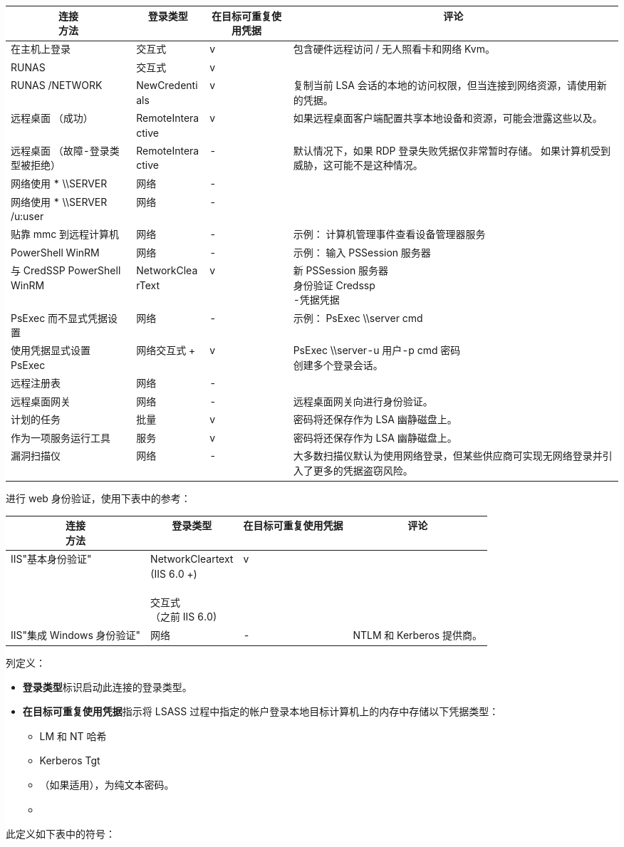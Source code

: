 |连接<br />方法|登录类型|在目标可重复使用凭据|评论|
|-----------|-------|--------------------|------|
|在主机上登录|交互式|v|包含硬件远程访问 / 无人照看卡和网络 Kvm。|
|RUNAS|交互式|v||
|RUNAS /NETWORK|NewCredentials|v|复制当前 LSA 会话的本地的访问权限，但当连接到网络资源，请使用新的凭据。|
|远程桌面 （成功）|RemoteInteractive|v|如果远程桌面客户端配置共享本地设备和资源，可能会泄露这些以及。|
|远程桌面 （故障-登录类型被拒绝）|RemoteInteractive|-|默认情况下，如果 RDP 登录失败凭据仅非常暂时存储。 如果计算机受到威胁，这可能不是这种情况。|
|网络使用 * \\\SERVER|网络|-||
|网络使用 * \\\SERVER /u:user|网络|-||
|贴靠 mmc 到远程计算机|网络|-|示例： 计算机管理事件查看设备管理器服务|
|PowerShell WinRM|网络|-|示例： 输入 PSSession 服务器|
|与 CredSSP PowerShell WinRM|NetworkClearText|v|新 PSSession 服务器<br />身份验证 Credssp<br />-凭据凭据|
|PsExec 而不显式凭据设置|网络|-|示例： PsExec \\\server cmd|
|使用凭据显式设置 PsExec|网络交互式 +|v|PsExec \\\server-u 用户-p cmd 密码<br />创建多个登录会话。|
|远程注册表|网络|-||
|远程桌面网关|网络|-|远程桌面网关向进行身份验证。|
|计划的任务|批量|v|密码将还保存作为 LSA 幽静磁盘上。|
|作为一项服务运行工具|服务|v|密码将还保存作为 LSA 幽静磁盘上。|
|漏洞扫描仪|网络|-|大多数扫描仪默认为使用网络登录，但某些供应商可实现无网络登录并引入了更多的凭据盗窃风险。|

进行 web 身份验证，使用下表中的参考：

|连接<br />方法|登录类型|在目标可重复使用凭据|评论|
|-----------|-------|--------------------|------|
|IIS"基本身份验证"|NetworkCleartext<br />(IIS 6.0 +)<br /><br />交互式<br />（之前 IIS 6.0)|v||
|IIS"集成 Windows 身份验证"|网络|-|NTLM 和 Kerberos 提供商。|

列定义：

-   **登录类型**标识启动此连接的登录类型。

-   **在目标可重复使用凭据**指示将 LSASS 过程中指定的帐户登录本地目标计算机上的内存中存储以下凭据类型：

    -   LM 和 NT 哈希

    -   Kerberos Tgt

    -   （如果适用），为纯文本密码。

    -

此定义如下表中的符号：

